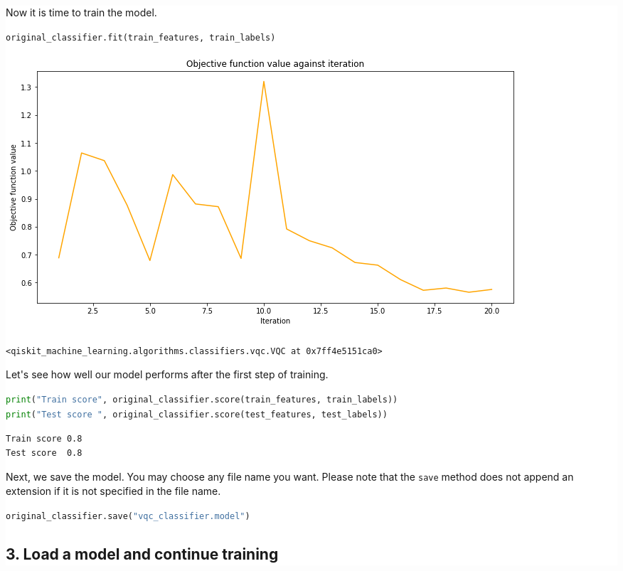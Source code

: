 Now it is time to train the model.


```python
original_classifier.fit(train_features, train_labels)
```


    
![png](09_saving_and_loading_models_files/09_saving_and_loading_models_31_0.png)
    





    <qiskit_machine_learning.algorithms.classifiers.vqc.VQC at 0x7ff4e5151ca0>



Let's see how well our model performs after the first step of training.


```python
print("Train score", original_classifier.score(train_features, train_labels))
print("Test score ", original_classifier.score(test_features, test_labels))
```

    Train score 0.8
    Test score  0.8


Next, we save the model. You may choose any file name you want. Please note that the `save` method does not append an extension if it is not specified in the file name.


```python
original_classifier.save("vqc_classifier.model")
```

## 3. Load a model and continue training
